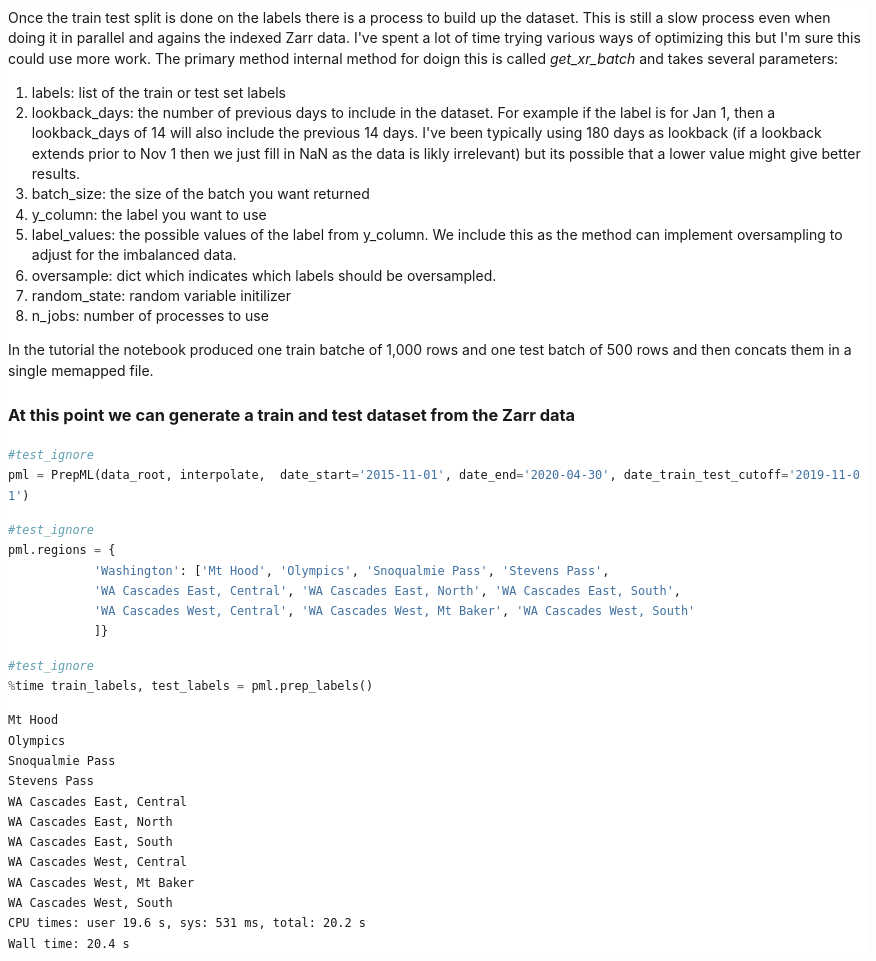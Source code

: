 Once the train test split is done on the labels there is a process to build up the dataset.  This is still a slow process even when doing it in parallel and agains the indexed Zarr data.  I've spent a lot of time trying various ways of optimizing this but I'm sure this could use more work.  The primary method internal method for doign this is called _get_xr_batch_ and takes several parameters:

1. labels: list of the train or test set labels
2. lookback_days: the number of previous days to include in the dataset.  For example if the label is for Jan 1, then a lookback_days of 14 will also include the previous 14 days.  I've been typically using 180 days as lookback (if a lookback extends prior to Nov 1 then we just fill in NaN as the data is likly irrelevant) but its possible that a lower value might give better results.
3. batch_size: the size of the batch you want returned
4. y_column: the label you want to use
5. label_values: the possible values of the label from y_column.  We include this as the method can implement oversampling to adjust for the imbalanced data.
6. oversample: dict which indicates which labels should be oversampled.  
7. random_state: random variable initilizer
8. n_jobs: number of processes to use

In the tutorial the notebook produced one train batche of 1,000 rows and one test batch of 500 rows and then concats them in a single memapped file.



### At this point we can generate a train and test dataset from the Zarr data

```python
#test_ignore
pml = PrepML(data_root, interpolate,  date_start='2015-11-01', date_end='2020-04-30', date_train_test_cutoff='2019-11-01')
```

```python
#test_ignore
pml.regions = {            
            'Washington': ['Mt Hood', 'Olympics', 'Snoqualmie Pass', 'Stevens Pass',
            'WA Cascades East, Central', 'WA Cascades East, North', 'WA Cascades East, South',
            'WA Cascades West, Central', 'WA Cascades West, Mt Baker', 'WA Cascades West, South'
            ]}
```

```python
#test_ignore
%time train_labels, test_labels = pml.prep_labels()
```

    Mt Hood
    Olympics
    Snoqualmie Pass
    Stevens Pass
    WA Cascades East, Central
    WA Cascades East, North
    WA Cascades East, South
    WA Cascades West, Central
    WA Cascades West, Mt Baker
    WA Cascades West, South
    CPU times: user 19.6 s, sys: 531 ms, total: 20.2 s
    Wall time: 20.4 s
